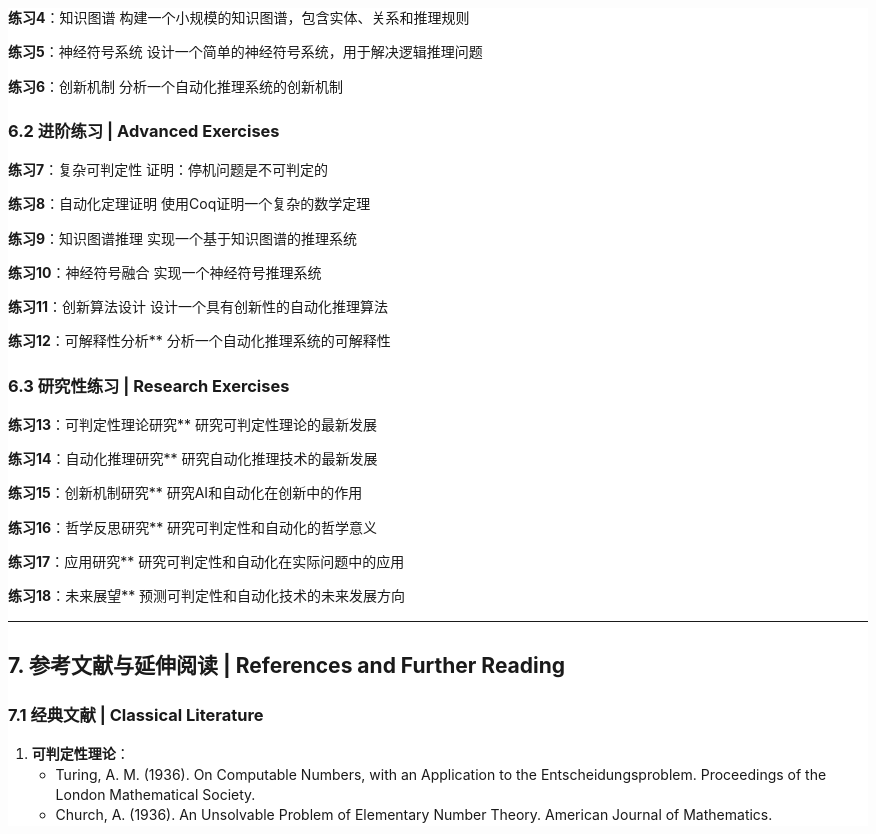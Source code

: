 **练习4**：知识图谱
构建一个小规模的知识图谱，包含实体、关系和推理规则

**练习5**：神经符号系统
设计一个简单的神经符号系统，用于解决逻辑推理问题

**练习6**：创新机制
分析一个自动化推理系统的创新机制

### 6.2 进阶练习 | Advanced Exercises

**练习7**：复杂可判定性
证明：停机问题是不可判定的

**练习8**：自动化定理证明
使用Coq证明一个复杂的数学定理

**练习9**：知识图谱推理
实现一个基于知识图谱的推理系统

**练习10**：神经符号融合
实现一个神经符号推理系统

**练习11**：创新算法设计
设计一个具有创新性的自动化推理算法

**练习12**：可解释性分析**
分析一个自动化推理系统的可解释性

### 6.3 研究性练习 | Research Exercises

**练习13**：可判定性理论研究**
研究可判定性理论的最新发展

**练习14**：自动化推理研究**
研究自动化推理技术的最新发展

**练习15**：创新机制研究**
研究AI和自动化在创新中的作用

**练习16**：哲学反思研究**
研究可判定性和自动化的哲学意义

**练习17**：应用研究**
研究可判定性和自动化在实际问题中的应用

**练习18**：未来展望**
预测可判定性和自动化技术的未来发展方向

---

## 7. 参考文献与延伸阅读 | References and Further Reading

### 7.1 经典文献 | Classical Literature

1. **可判定性理论**：
   - Turing, A. M. (1936). On Computable Numbers, with an Application to the Entscheidungsproblem. Proceedings of the London Mathematical Society.
   - Church, A. (1936). An Unsolvable Problem of Elementary Number Theory. American Journal of Mathematics.
